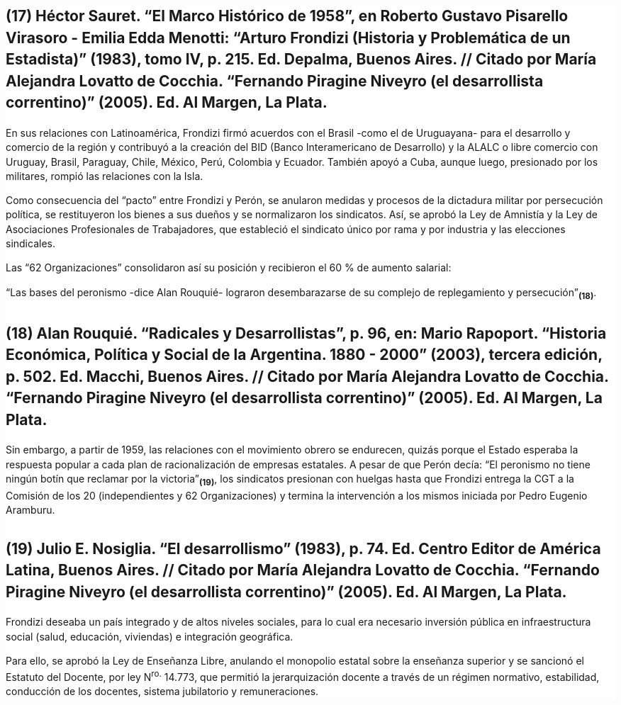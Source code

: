 ## **(17)** Héctor Sauret. “El Marco Histórico de 1958”, en Roberto Gustavo Pisarello Virasoro - Emilia Edda Menotti: “Arturo Frondizi (Historia y Problemática de un Estadista)” (1983), tomo IV, p. 215. Ed. Depalma, Buenos Aires. // Citado por María Alejandra Lovatto de Cocchia. “Fernando Piragine Niveyro (el desarrollista correntino)” (2005). Ed. Al Margen, La Plata.

En sus relaciones con Latinoamérica, Frondizi firmó acuerdos con el Brasil -como el de Uruguayana- para el desarrollo y comercio de la región y contribuyó a la creación del BID (Banco Interamericano de Desarrollo) y la ALALC o libre comercio con Uruguay, Brasil, Paraguay, Chile, México, Perú, Colombia y Ecuador. También apoyó a Cuba, aunque luego, presionado por los militares, rompió las relaciones con la Isla.

Como consecuencia del “pacto” entre Frondizi y Perón, se anularon medidas y procesos de la dictadura militar por persecución política, se restituyeron los bienes a sus dueños y se normalizaron los sindicatos. Así, se aprobó la Ley de Amnistía y la Ley de Asociaciones Profesionales de Trabajadores, que estableció el sindicato único por rama y por industria y las elecciones sindicales.

Las “62 Organizaciones” consolidaron así su posición y recibieron el 60 % de aumento salarial:

“Las bases del peronismo -dice Alan Rouquié- lograron desembarazarse de su complejo de replegamiento y persecución”<sub><strong>(18)</strong></sub>.

## **(18)** Alan Rouquié. “Radicales y Desarrollistas”, p. 96, en: Mario Rapoport. “Historia Económica, Política y Social de la Argentina. 1880 - 2000” (2003), tercera edición, p. 502. Ed. Macchi, Buenos Aires. // Citado por María Alejandra Lovatto de Cocchia. “Fernando Piragine Niveyro (el desarrollista correntino)” (2005). Ed. Al Margen, La Plata.

Sin embargo, a partir de 1959, las relaciones con el movimiento obrero se endurecen, quizás porque el Estado esperaba la respuesta popular a cada plan de racionalización de empresas estatales. A pesar de que Perón decía: “El peronismo no tiene ningún botín que reclamar por la victoria”<sub><strong>(19)</strong></sub>, los sindicatos presionan con huelgas hasta que Frondizi entrega la CGT a la Comisión de los 20 (independientes y 62 Organizaciones) y termina la intervención a los mismos iniciada por Pedro Eugenio Aramburu.

## **(19)** Julio E. Nosiglia. “El desarrollismo” (1983), p. 74. Ed. Centro Editor de América Latina, Buenos Aires. // Citado por María Alejandra Lovatto de Cocchia. “Fernando Piragine Niveyro (el desarrollista correntino)” (2005). Ed. Al Margen, La Plata.

Frondizi deseaba un país integrado y de altos niveles sociales, para lo cual era necesario inversión pública en infraestructura social (salud, educación, viviendas) e integración geográfica.

Para ello, se aprobó la Ley de Enseñanza Libre, anulando el monopolio estatal sobre la enseñanza superior y se sancionó el Estatuto del Docente, por ley N<sup>ro.</sup> 14.773, que permitió la jerarquización docente a través de un régimen normativo, estabilidad, conducción de los docentes, sistema jubilatorio y remuneraciones.
